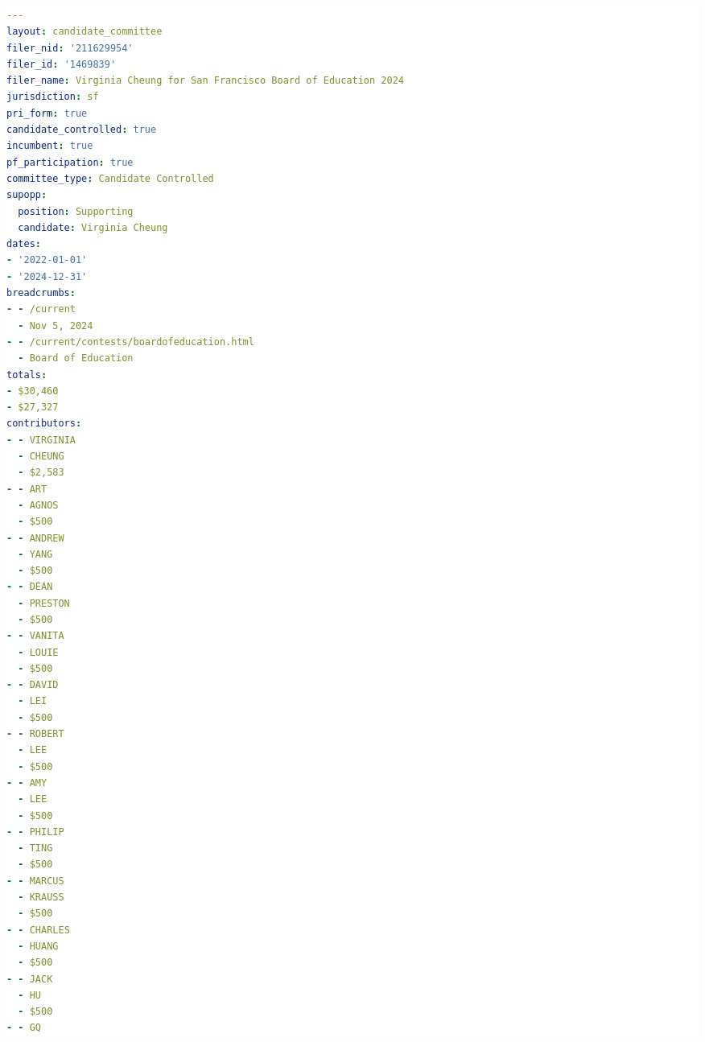 ```yaml
---
layout: candidate_committee
filer_nid: '211629954'
filer_id: '1469839'
filer_name: Virginia Cheung for San Francisco Board of Education 2024
jurisdiction: sf
pri_form: true
candidate_controlled: true
incumbent: true
pf_participation: true
committee_type: Candidate Controlled
supopp:
  position: Supporting
  candidate: Virginia Cheung
dates:
- '2022-01-01'
- '2024-12-31'
breadcrumbs:
- - /current
  - Nov 5, 2024
- - /current/contests/boardofeducation.html
  - Board of Education
totals:
- $30,460
- $27,327
contributors:
- - VIRGINIA
  - CHEUNG
  - $2,583
- - ART
  - AGNOS
  - $500
- - ANDREW
  - YANG
  - $500
- - DEAN
  - PRESTON
  - $500
- - VANITA
  - LOUIE
  - $500
- - DAVID
  - LEI
  - $500
- - ROBERT
  - LEE
  - $500
- - AMY
  - LEE
  - $500
- - PHILIP
  - TING
  - $500
- - MARCUS
  - KRAUSS
  - $500
- - CHARLES
  - HUANG
  - $500
- - JACK
  - HU
  - $500
- - GQ
```